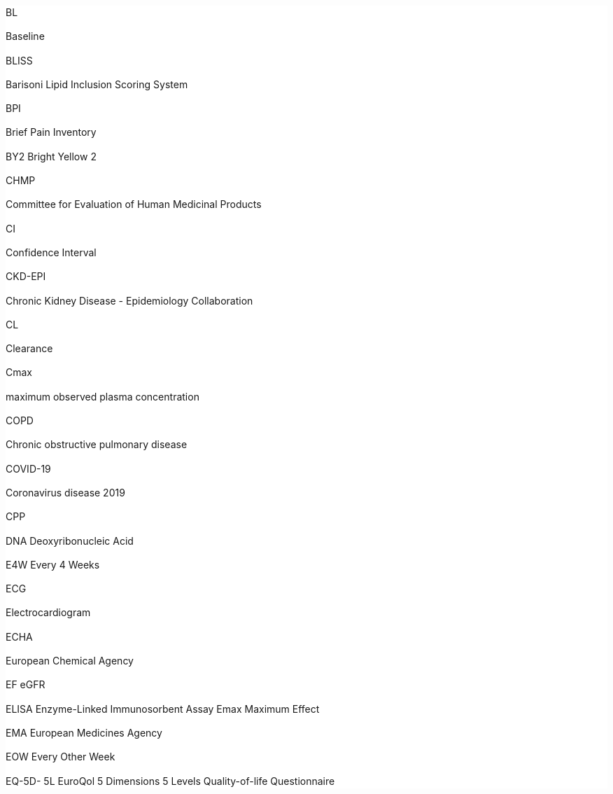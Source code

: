 BL

Baseline

BLISS

Barisoni Lipid Inclusion Scoring System

BPI

Brief Pain Inventory

BY2 Bright Yellow 2

CHMP

Committee for Evaluation of Human Medicinal Products

CI

Confidence Interval

CKD-EPI

Chronic Kidney Disease - Epidemiology Collaboration

CL

Clearance

Cmax

maximum observed plasma concentration

COPD

Chronic obstructive pulmonary disease

COVID-19

Coronavirus disease 2019

CPP

DNA Deoxyribonucleic Acid

E4W Every 4 Weeks

ECG

Electrocardiogram

ECHA

European Chemical Agency

EF eGFR

ELISA Enzyme-Linked Immunosorbent Assay Emax Maximum Effect

EMA European Medicines Agency

EOW Every Other Week

EQ-5D- 5L EuroQol 5 Dimensions 5 Levels Quality-of-life Questionnaire

